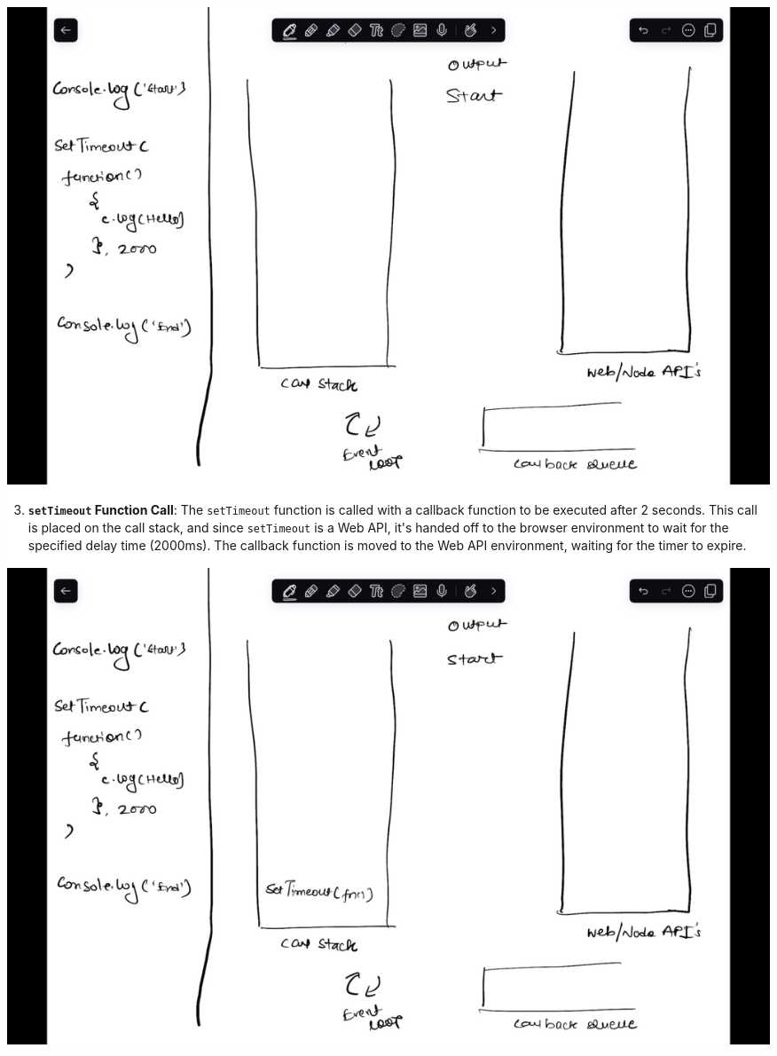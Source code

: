 <img src='./second.png'>



3. **`setTimeout` Function Call**: The `setTimeout` function is called with a callback function to be executed after 2 seconds. This call is placed on the call stack, and since `setTimeout` is a Web API, it's handed off to the browser environment to wait for the specified delay time (2000ms). The callback function is moved to the Web API environment, waiting for the timer to expire.

<img src='./third.png'>